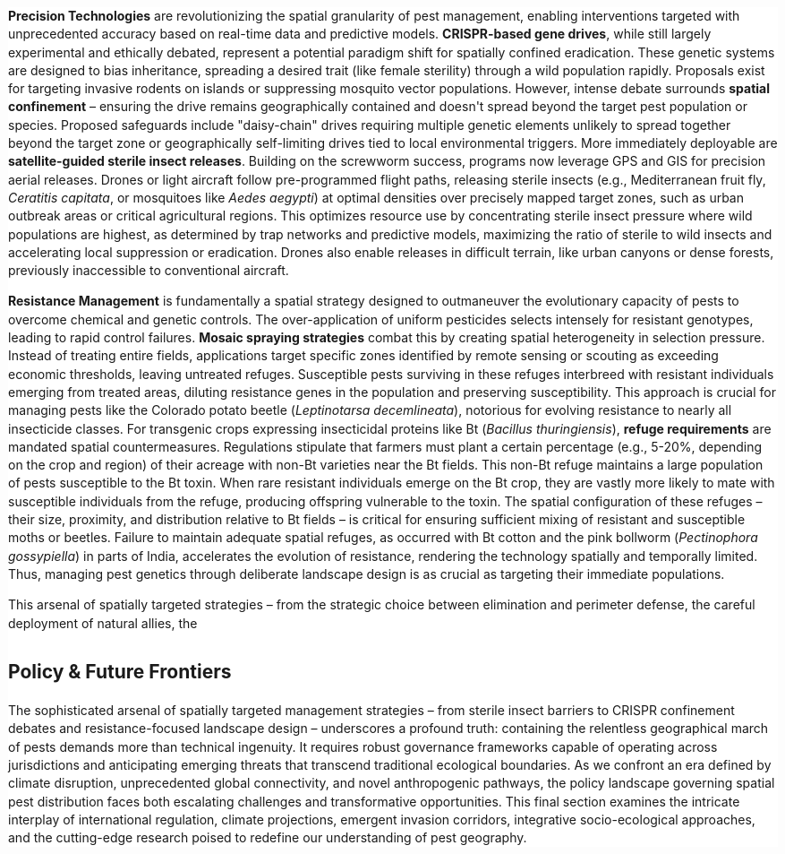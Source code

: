 **Precision Technologies** are revolutionizing the spatial granularity of pest management, enabling interventions targeted with unprecedented accuracy based on real-time data and predictive models. **CRISPR-based gene drives**, while still largely experimental and ethically debated, represent a potential paradigm shift for spatially confined eradication. These genetic systems are designed to bias inheritance, spreading a desired trait (like female sterility) through a wild population rapidly. Proposals exist for targeting invasive rodents on islands or suppressing mosquito vector populations. However, intense debate surrounds **spatial confinement** – ensuring the drive remains geographically contained and doesn't spread beyond the target pest population or species. Proposed safeguards include "daisy-chain" drives requiring multiple genetic elements unlikely to spread together beyond the target zone or geographically self-limiting drives tied to local environmental triggers. More immediately deployable are **satellite-guided sterile insect releases**. Building on the screwworm success, programs now leverage GPS and GIS for precision aerial releases. Drones or light aircraft follow pre-programmed flight paths, releasing sterile insects (e.g., Mediterranean fruit fly, *Ceratitis capitata*, or mosquitoes like *Aedes aegypti*) at optimal densities over precisely mapped target zones, such as urban outbreak areas or critical agricultural regions. This optimizes resource use by concentrating sterile insect pressure where wild populations are highest, as determined by trap networks and predictive models, maximizing the ratio of sterile to wild insects and accelerating local suppression or eradication. Drones also enable releases in difficult terrain, like urban canyons or dense forests, previously inaccessible to conventional aircraft.

**Resistance Management** is fundamentally a spatial strategy designed to outmaneuver the evolutionary capacity of pests to overcome chemical and genetic controls. The over-application of uniform pesticides selects intensely for resistant genotypes, leading to rapid control failures. **Mosaic spraying strategies** combat this by creating spatial heterogeneity in selection pressure. Instead of treating entire fields, applications target specific zones identified by remote sensing or scouting as exceeding economic thresholds, leaving untreated refuges. Susceptible pests surviving in these refuges interbreed with resistant individuals emerging from treated areas, diluting resistance genes in the population and preserving susceptibility. This approach is crucial for managing pests like the Colorado potato beetle (*Leptinotarsa decemlineata*), notorious for evolving resistance to nearly all insecticide classes. For transgenic crops expressing insecticidal proteins like Bt (*Bacillus thuringiensis*), **refuge requirements** are mandated spatial countermeasures. Regulations stipulate that farmers must plant a certain percentage (e.g., 5-20%, depending on the crop and region) of their acreage with non-Bt varieties near the Bt fields. This non-Bt refuge maintains a large population of pests susceptible to the Bt toxin. When rare resistant individuals emerge on the Bt crop, they are vastly more likely to mate with susceptible individuals from the refuge, producing offspring vulnerable to the toxin. The spatial configuration of these refuges – their size, proximity, and distribution relative to Bt fields – is critical for ensuring sufficient mixing of resistant and susceptible moths or beetles. Failure to maintain adequate spatial refuges, as occurred with Bt cotton and the pink bollworm (*Pectinophora gossypiella*) in parts of India, accelerates the evolution of resistance, rendering the technology spatially and temporally limited. Thus, managing pest genetics through deliberate landscape design is as crucial as targeting their immediate populations.

This arsenal of spatially targeted strategies – from the strategic choice between elimination and perimeter defense, the careful deployment of natural allies, the

## Policy & Future Frontiers

The sophisticated arsenal of spatially targeted management strategies – from sterile insect barriers to CRISPR confinement debates and resistance-focused landscape design – underscores a profound truth: containing the relentless geographical march of pests demands more than technical ingenuity. It requires robust governance frameworks capable of operating across jurisdictions and anticipating emerging threats that transcend traditional ecological boundaries. As we confront an era defined by climate disruption, unprecedented global connectivity, and novel anthropogenic pathways, the policy landscape governing spatial pest distribution faces both escalating challenges and transformative opportunities. This final section examines the intricate interplay of international regulation, climate projections, emergent invasion corridors, integrative socio-ecological approaches, and the cutting-edge research poised to redefine our understanding of pest geography.
